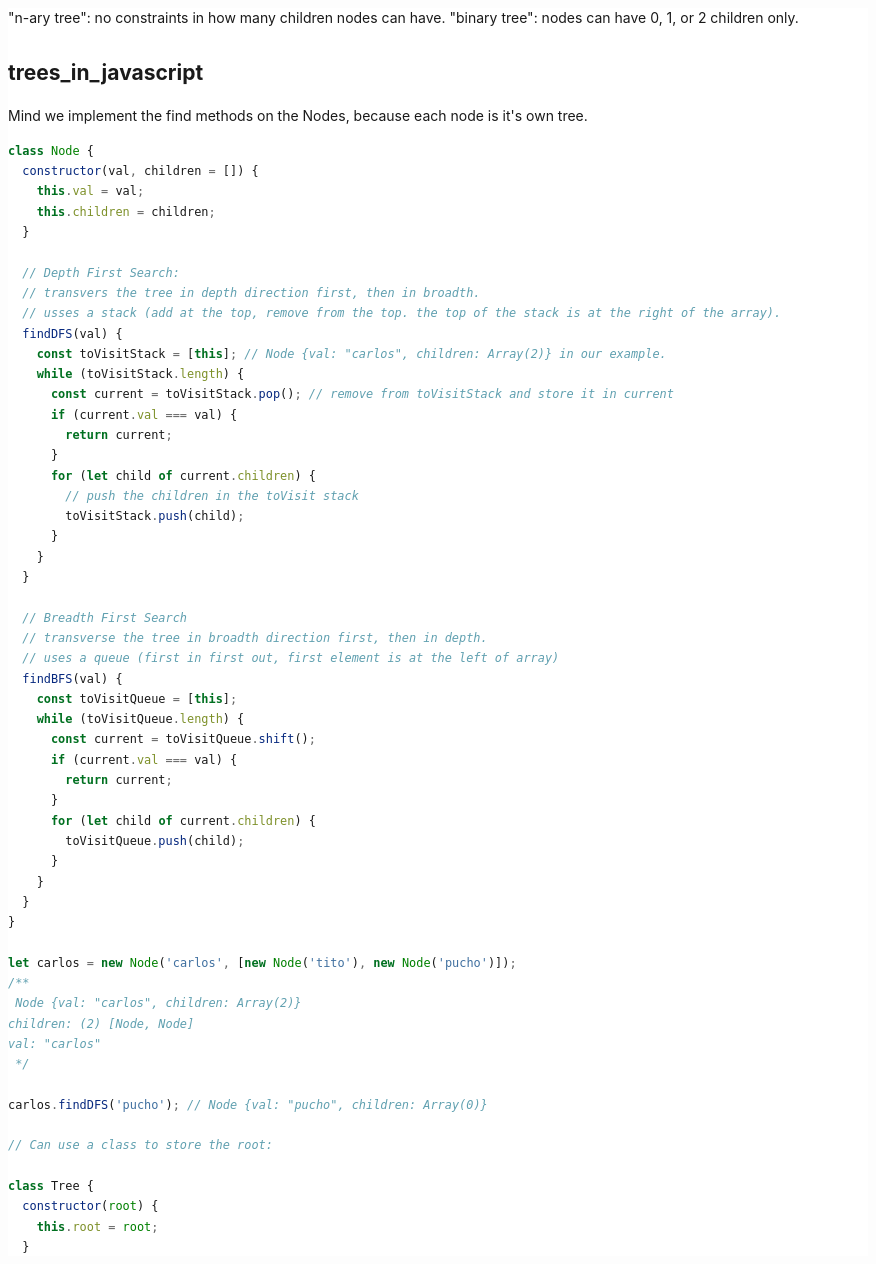 "n-ary tree": no constraints in how many children nodes can have.
"binary tree": nodes can have 0, 1, or 2 children only.

## trees_in_javascript

Mind we implement the find methods on the Nodes, because each node is it's own tree.

```javascript
class Node {
  constructor(val, children = []) {
    this.val = val;
    this.children = children;
  }

  // Depth First Search:
  // transvers the tree in depth direction first, then in broadth.
  // usses a stack (add at the top, remove from the top. the top of the stack is at the right of the array).
  findDFS(val) {
    const toVisitStack = [this]; // Node {val: "carlos", children: Array(2)} in our example.
    while (toVisitStack.length) {
      const current = toVisitStack.pop(); // remove from toVisitStack and store it in current
      if (current.val === val) {
        return current;
      }
      for (let child of current.children) {
        // push the children in the toVisit stack
        toVisitStack.push(child);
      }
    }
  }

  // Breadth First Search
  // transverse the tree in broadth direction first, then in depth.
  // uses a queue (first in first out, first element is at the left of array)
  findBFS(val) {
    const toVisitQueue = [this];
    while (toVisitQueue.length) {
      const current = toVisitQueue.shift();
      if (current.val === val) {
        return current;
      }
      for (let child of current.children) {
        toVisitQueue.push(child);
      }
    }
  }
}

let carlos = new Node('carlos', [new Node('tito'), new Node('pucho')]);
/**
 Node {val: "carlos", children: Array(2)}
children: (2) [Node, Node]
val: "carlos"
 */

carlos.findDFS('pucho'); // Node {val: "pucho", children: Array(0)}

// Can use a class to store the root:

class Tree {
  constructor(root) {
    this.root = root;
  }
```